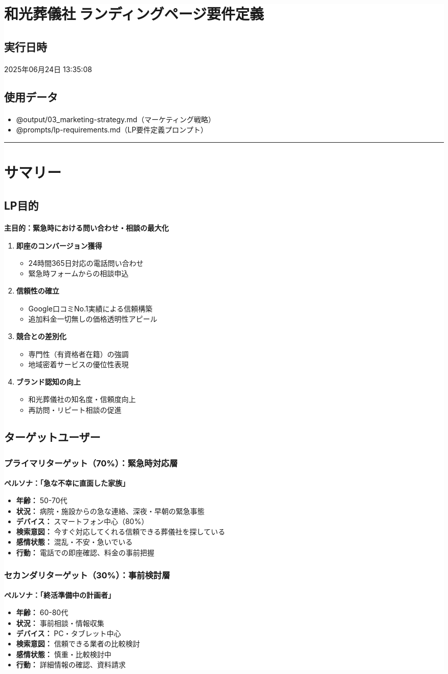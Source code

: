 # 和光葬儀社 ランディングページ要件定義

## 実行日時
2025年06月24日 13:35:08

## 使用データ
- @output/03_marketing-strategy.md（マーケティング戦略）
- @prompts/lp-requirements.md（LP要件定義プロンプト）

---

# サマリー

## LP目的
**主目的：緊急時における問い合わせ・相談の最大化**

1. **即座のコンバージョン獲得**
   - 24時間365日対応の電話問い合わせ
   - 緊急時フォームからの相談申込

2. **信頼性の確立**
   - Google口コミNo.1実績による信頼構築
   - 追加料金一切無しの価格透明性アピール

3. **競合との差別化**
   - 専門性（有資格者在籍）の強調
   - 地域密着サービスの優位性表現

4. **ブランド認知の向上**
   - 和光葬儀社の知名度・信頼度向上
   - 再訪問・リピート相談の促進

## ターゲットユーザー
### プライマリターゲット（70%）：緊急時対応層
**ペルソナ：「急な不幸に直面した家族」**
- **年齢：** 50-70代
- **状況：** 病院・施設からの急な連絡、深夜・早朝の緊急事態
- **デバイス：** スマートフォン中心（80%）
- **検索意図：** 今すぐ対応してくれる信頼できる葬儀社を探している
- **感情状態：** 混乱・不安・急いでいる
- **行動：** 電話での即座確認、料金の事前把握

### セカンダリターゲット（30%）：事前検討層
**ペルソナ：「終活準備中の計画者」**
- **年齢：** 60-80代
- **状況：** 事前相談・情報収集
- **デバイス：** PC・タブレット中心
- **検索意図：** 信頼できる業者の比較検討
- **感情状態：** 慎重・比較検討中
- **行動：** 詳細情報の確認、資料請求
